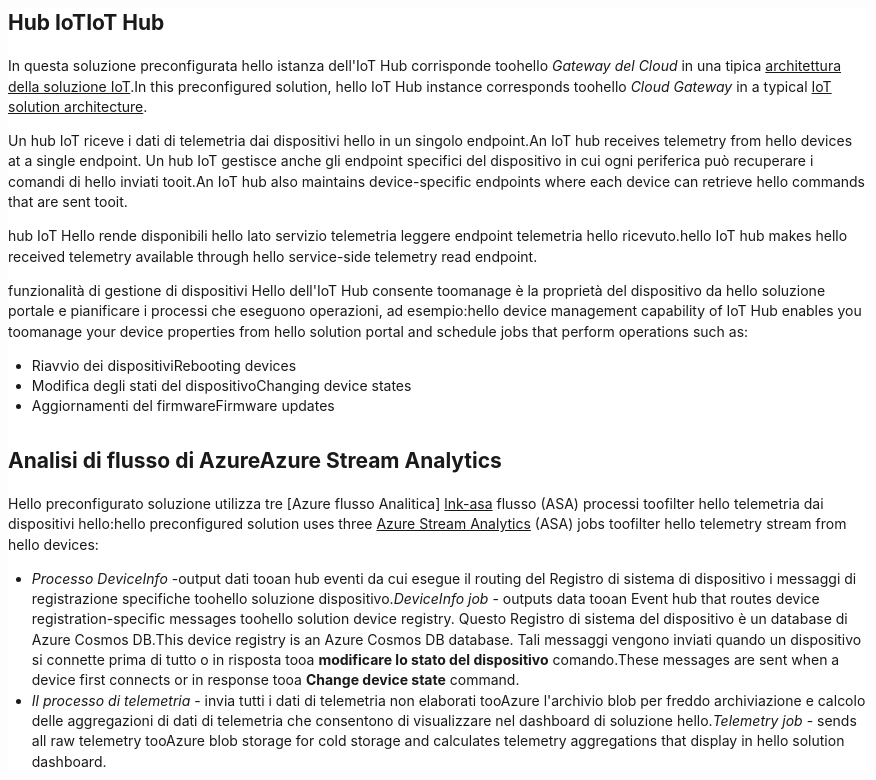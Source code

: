 ## <a name="iot-hub"></a><span data-ttu-id="03be5-185">Hub IoT</span><span class="sxs-lookup"><span data-stu-id="03be5-185">IoT Hub</span></span>

<span data-ttu-id="03be5-186">In questa soluzione preconfigurata hello istanza dell'IoT Hub corrisponde toohello *Gateway del Cloud* in una tipica [architettura della soluzione IoT][lnk-what-is-azure-iot].</span><span class="sxs-lookup"><span data-stu-id="03be5-186">In this preconfigured solution, hello IoT Hub instance corresponds toohello *Cloud Gateway* in a typical [IoT solution architecture][lnk-what-is-azure-iot].</span></span>

<span data-ttu-id="03be5-187">Un hub IoT riceve i dati di telemetria dai dispositivi hello in un singolo endpoint.</span><span class="sxs-lookup"><span data-stu-id="03be5-187">An IoT hub receives telemetry from hello devices at a single endpoint.</span></span> <span data-ttu-id="03be5-188">Un hub IoT gestisce anche gli endpoint specifici del dispositivo in cui ogni periferica può recuperare i comandi di hello inviati tooit.</span><span class="sxs-lookup"><span data-stu-id="03be5-188">An IoT hub also maintains device-specific endpoints where each device can retrieve hello commands that are sent tooit.</span></span>

<span data-ttu-id="03be5-189">hub IoT Hello rende disponibili hello lato servizio telemetria leggere endpoint telemetria hello ricevuto.</span><span class="sxs-lookup"><span data-stu-id="03be5-189">hello IoT hub makes hello received telemetry available through hello service-side telemetry read endpoint.</span></span>

<span data-ttu-id="03be5-190">funzionalità di gestione di dispositivi Hello dell'IoT Hub consente toomanage è la proprietà del dispositivo da hello soluzione portale e pianificare i processi che eseguono operazioni, ad esempio:</span><span class="sxs-lookup"><span data-stu-id="03be5-190">hello device management capability of IoT Hub enables you toomanage your device properties from hello solution portal and schedule jobs that perform operations such as:</span></span>

- <span data-ttu-id="03be5-191">Riavvio dei dispositivi</span><span class="sxs-lookup"><span data-stu-id="03be5-191">Rebooting devices</span></span>
- <span data-ttu-id="03be5-192">Modifica degli stati del dispositivo</span><span class="sxs-lookup"><span data-stu-id="03be5-192">Changing device states</span></span>
- <span data-ttu-id="03be5-193">Aggiornamenti del firmware</span><span class="sxs-lookup"><span data-stu-id="03be5-193">Firmware updates</span></span>

## <a name="azure-stream-analytics"></a><span data-ttu-id="03be5-194">Analisi di flusso di Azure</span><span class="sxs-lookup"><span data-stu-id="03be5-194">Azure Stream Analytics</span></span>

<span data-ttu-id="03be5-195">Hello preconfigurato soluzione utilizza tre [Azure flusso Analitica] [ lnk-asa] flusso (ASA) processi toofilter hello telemetria dai dispositivi hello:</span><span class="sxs-lookup"><span data-stu-id="03be5-195">hello preconfigured solution uses three [Azure Stream Analytics][lnk-asa] (ASA) jobs toofilter hello telemetry stream from hello devices:</span></span>

* <span data-ttu-id="03be5-196">*Processo DeviceInfo* -output dati tooan hub eventi da cui esegue il routing del Registro di sistema di dispositivo i messaggi di registrazione specifiche toohello soluzione dispositivo.</span><span class="sxs-lookup"><span data-stu-id="03be5-196">*DeviceInfo job* - outputs data tooan Event hub that routes device registration-specific messages toohello solution device registry.</span></span> <span data-ttu-id="03be5-197">Questo Registro di sistema del dispositivo è un database di Azure Cosmos DB.</span><span class="sxs-lookup"><span data-stu-id="03be5-197">This device registry is an Azure Cosmos DB database.</span></span> <span data-ttu-id="03be5-198">Tali messaggi vengono inviati quando un dispositivo si connette prima di tutto o in risposta tooa **modificare lo stato del dispositivo** comando.</span><span class="sxs-lookup"><span data-stu-id="03be5-198">These messages are sent when a device first connects or in response tooa **Change device state** command.</span></span>
* <span data-ttu-id="03be5-199">*Il processo di telemetria* - invia tutti i dati di telemetria non elaborati tooAzure l'archivio blob per freddo archiviazione e calcolo delle aggregazioni di dati di telemetria che consentono di visualizzare nel dashboard di soluzione hello.</span><span class="sxs-lookup"><span data-stu-id="03be5-199">*Telemetry job* - sends all raw telemetry tooAzure blob storage for cold storage and calculates telemetry aggregations that display in hello solution dashboard.</span></span>

[img-remote-monitoring-arch]: ./media/iot-suite-what-are-preconfigured-solutions/remote-monitoring-arch1.png
[img-dashboard]: ./media/iot-suite-what-are-preconfigured-solutions/dashboard.png
[lnk-what-is-azure-iot]: iot-suite-what-is-azure-iot.md
[lnk-asa]: https://azure.microsoft.com/documentation/services/stream-analytics/
[lnk-event-processor]: ../event-hubs/event-hubs-programming-guide.md#event-processor-host
[lnk-web-job]: ../app-service-web/web-sites-create-web-jobs.md
[lnk-identity-registry]: ../iot-hub/iot-hub-devguide-identity-registry.md
[lnk-predictive-maintenance]: iot-suite-predictive-overview.md
[lnk-azureiotsuite]: https://www.azureiotsuite.com/
[lnk-refarch]: http://download.microsoft.com/download/A/4/D/A4DAD253-BC21-41D3-B9D9-87D2AE6F0719/Microsoft_Azure_IoT_Reference_Architecture.pdf
[lnk-getstarted-preconfigured]: iot-suite-getstarted-preconfigured-solutions.md
[lnk-c2d-guidance]: ../iot-hub/iot-hub-devguide-c2d-guidance.md
[lnk-device-twin]: ../iot-hub/iot-hub-devguide-device-twins.md
[lnk-direct-methods]: ../iot-hub/iot-hub-devguide-direct-methods.md
[lnk-getstarted-factory]: iot-suite-connected-factory-overview.md